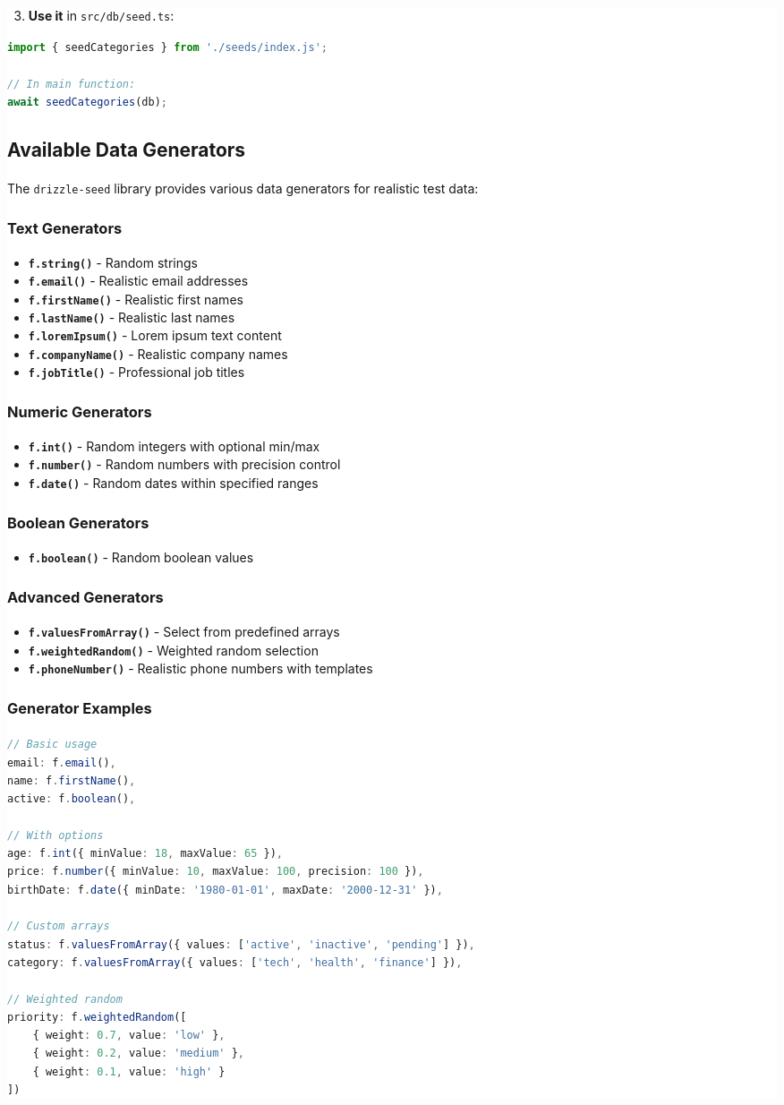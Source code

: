 3. **Use it** in `src/db/seed.ts`:
```typescript
import { seedCategories } from './seeds/index.js';

// In main function:
await seedCategories(db);
```

## Available Data Generators

The `drizzle-seed` library provides various data generators for realistic test data:

### **Text Generators**
- **`f.string()`** - Random strings
- **`f.email()`** - Realistic email addresses
- **`f.firstName()`** - Realistic first names
- **`f.lastName()`** - Realistic last names
- **`f.loremIpsum()`** - Lorem ipsum text content
- **`f.companyName()`** - Realistic company names
- **`f.jobTitle()`** - Professional job titles

### **Numeric Generators**
- **`f.int()`** - Random integers with optional min/max
- **`f.number()`** - Random numbers with precision control
- **`f.date()`** - Random dates within specified ranges

### **Boolean Generators**
- **`f.boolean()`** - Random boolean values

### **Advanced Generators**
- **`f.valuesFromArray()`** - Select from predefined arrays
- **`f.weightedRandom()`** - Weighted random selection
- **`f.phoneNumber()`** - Realistic phone numbers with templates

### **Generator Examples**
```typescript
// Basic usage
email: f.email(),
name: f.firstName(),
active: f.boolean(),

// With options
age: f.int({ minValue: 18, maxValue: 65 }),
price: f.number({ minValue: 10, maxValue: 100, precision: 100 }),
birthDate: f.date({ minDate: '1980-01-01', maxDate: '2000-12-31' }),

// Custom arrays
status: f.valuesFromArray({ values: ['active', 'inactive', 'pending'] }),
category: f.valuesFromArray({ values: ['tech', 'health', 'finance'] }),

// Weighted random
priority: f.weightedRandom([
    { weight: 0.7, value: 'low' },
    { weight: 0.2, value: 'medium' },
    { weight: 0.1, value: 'high' }
])
```
